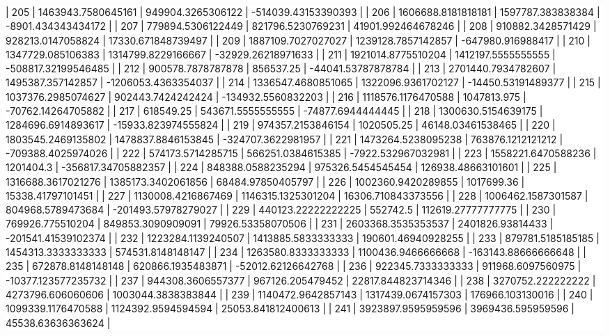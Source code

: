 | 205 | 1463943.7580645161 | 949904.3265306122 | -514039.43153390393 |
| 206 | 1606688.8181818181 | 1597787.383838384 | -8901.434343434172 |
| 207 | 779894.5306122449 | 821796.5230769231 | 41901.992464678246 |
| 208 | 910882.3428571429 | 928213.0147058824 | 17330.671848739497 |
| 209 | 1887109.7027027027 | 1239128.7857142857 | -647980.916988417 |
| 210 | 1347729.085106383 | 1314799.8229166667 | -32929.26218971633 |
| 211 | 1921014.8775510204 | 1412197.5555555555 | -508817.32199546485 |
| 212 | 900578.7878787878 | 856537.25 | -44041.53787878784 |
| 213 | 2701440.7934782607 | 1495387.357142857 | -1206053.4363354037 |
| 214 | 1336547.4680851065 | 1322096.9361702127 | -14450.53191489377 |
| 215 | 1037376.2985074627 | 902443.7424242424 | -134932.5560832203 |
| 216 | 1118576.1176470588 | 1047813.975 | -70762.14264705882 |
| 217 | 618549.25 | 543671.5555555555 | -74877.6944444445 |
| 218 | 1300630.5154639175 | 1284696.6914893617 | -15933.823974555824 |
| 219 | 974357.2153846154 | 1020505.25 | 46148.03461538465 |
| 220 | 1803545.2469135802 | 1478837.8846153845 | -324707.3622981957 |
| 221 | 1473264.5238095238 | 763876.1212121212 | -709388.4025974026 |
| 222 | 574173.5714285715 | 566251.0384615385 | -7922.532967032981 |
| 223 | 1558221.6470588236 | 1201404.3 | -356817.34705882357 |
| 224 | 848388.0588235294 | 975326.5454545454 | 126938.48663101601 |
| 225 | 1316688.3617021276 | 1385173.3402061856 | 68484.97850405797 |
| 226 | 1002360.9420289855 | 1017699.36 | 15338.41797101451 |
| 227 | 1130008.4216867469 | 1146315.1325301204 | 16306.710843373556 |
| 228 | 1006462.1587301587 | 804968.5789473684 | -201493.57978279027 |
| 229 | 440123.22222222225 | 552742.5 | 112619.27777777775 |
| 230 | 769926.775510204 | 849853.3090909091 | 79926.53358070506 |
| 231 | 2603368.3535353537 | 2401826.93814433 | -201541.41539102374 |
| 232 | 1223284.1139240507 | 1413885.5833333333 | 190601.46940928255 |
| 233 | 879781.5185185185 | 1454313.3333333333 | 574531.8148148147 |
| 234 | 1263580.8333333333 | 1100436.9466666668 | -163143.88666666648 |
| 235 | 672878.8148148148 | 620866.1935483871 | -52012.62126642768 |
| 236 | 922345.7333333333 | 911968.6097560975 | -10377.123577235732 |
| 237 | 944308.3606557377 | 967126.205479452 | 22817.844823714346 |
| 238 | 3270752.222222222 | 4273796.606060606 | 1003044.3838383844 |
| 239 | 1140472.9642857143 | 1317439.0674157303 | 176966.103130016 |
| 240 | 1099339.1176470588 | 1124392.9594594594 | 25053.841812400613 |
| 241 | 3923897.9595959596 | 3969436.595959596 | 45538.63636363624 |